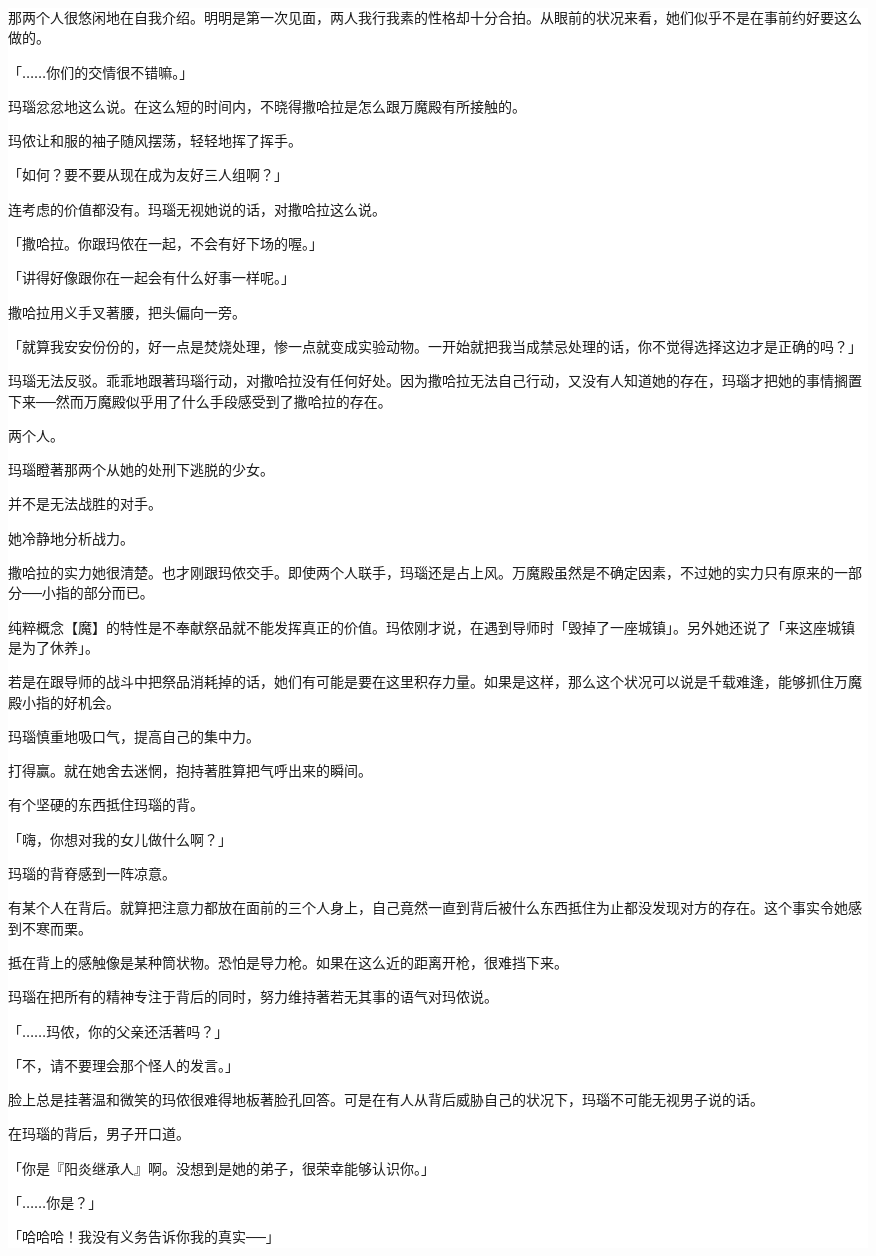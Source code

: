 那两个人很悠闲地在自我介绍。明明是第一次见面，两人我行我素的性格却十分合拍。从眼前的状况来看，她们似乎不是在事前约好要这么做的。

「……你们的交情很不错嘛。」

玛瑙忿忿地这么说。在这么短的时间内，不晓得撒哈拉是怎么跟万魔殿有所接触的。

玛侬让和服的袖子随风摆荡，轻轻地挥了挥手。

「如何？要不要从现在成为友好三人组啊？」

连考虑的价值都没有。玛瑙无视她说的话，对撒哈拉这么说。

「撒哈拉。你跟玛侬在一起，不会有好下场的喔。」

「讲得好像跟你在一起会有什么好事一样呢。」

撒哈拉用义手叉著腰，把头偏向一旁。

「就算我安安份份的，好一点是焚烧处理，惨一点就变成实验动物。一开始就把我当成禁忌处理的话，你不觉得选择这边才是正确的吗？」

玛瑙无法反驳。乖乖地跟著玛瑙行动，对撒哈拉没有任何好处。因为撒哈拉无法自己行动，又没有人知道她的存在，玛瑙才把她的事情搁置下来──然而万魔殿似乎用了什么手段感受到了撒哈拉的存在。

两个人。

玛瑙瞪著那两个从她的处刑下逃脱的少女。

并不是无法战胜的对手。

她冷静地分析战力。

撒哈拉的实力她很清楚。也才刚跟玛侬交手。即使两个人联手，玛瑙还是占上风。万魔殿虽然是不确定因素，不过她的实力只有原来的一部分──小指的部分而已。

纯粹概念【魔】的特性是不奉献祭品就不能发挥真正的价值。玛侬刚才说，在遇到导师时「毁掉了一座城镇」。另外她还说了「来这座城镇是为了休养」。

若是在跟导师的战斗中把祭品消耗掉的话，她们有可能是要在这里积存力量。如果是这样，那么这个状况可以说是千载难逢，能够抓住万魔殿小指的好机会。

玛瑙慎重地吸口气，提高自己的集中力。

打得赢。就在她舍去迷惘，抱持著胜算把气呼出来的瞬间。

有个坚硬的东西抵住玛瑙的背。

「嗨，你想对我的女儿做什么啊？」

玛瑙的背脊感到一阵凉意。

有某个人在背后。就算把注意力都放在面前的三个人身上，自己竟然一直到背后被什么东西抵住为止都没发现对方的存在。这个事实令她感到不寒而栗。

抵在背上的感触像是某种筒状物。恐怕是导力枪。如果在这么近的距离开枪，很难挡下来。

玛瑙在把所有的精神专注于背后的同时，努力维持著若无其事的语气对玛侬说。

「……玛侬，你的父亲还活著吗？」

「不，请不要理会那个怪人的发言。」

脸上总是挂著温和微笑的玛侬很难得地板著脸孔回答。可是在有人从背后威胁自己的状况下，玛瑙不可能无视男子说的话。

在玛瑙的背后，男子开口道。

「你是『阳炎继承人』啊。没想到是她的弟子，很荣幸能够认识你。」

「……你是？」

「哈哈哈！我没有义务告诉你我的真实──」
